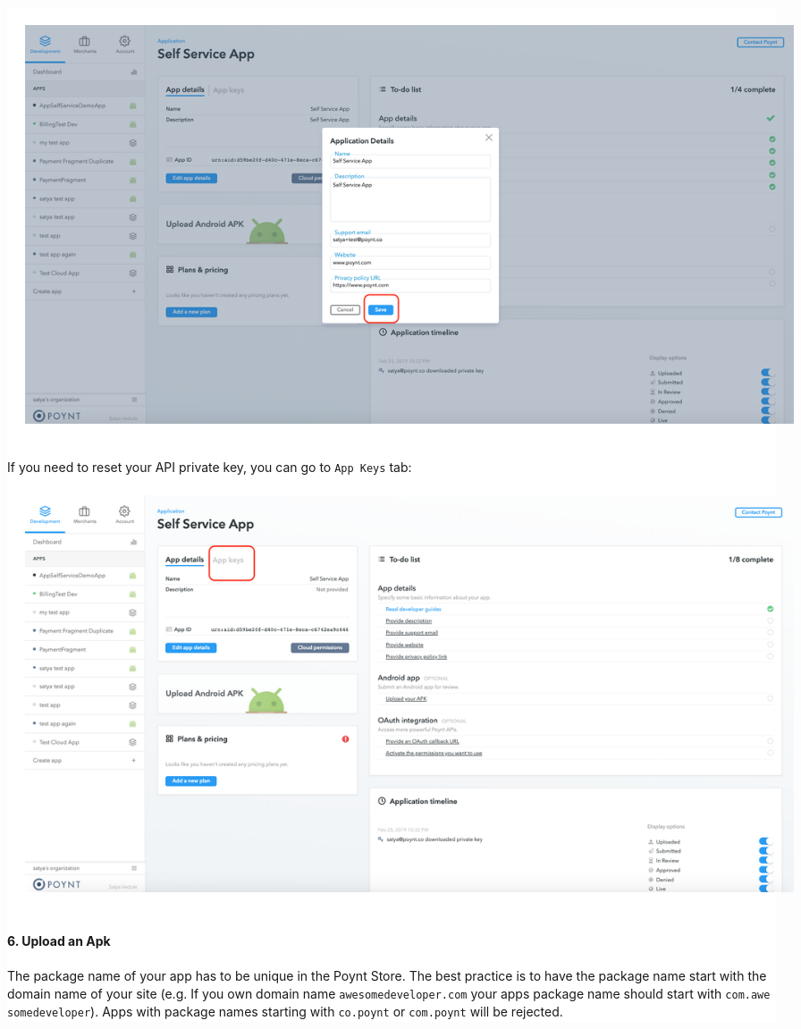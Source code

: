 <img class="shadow image" src="../assets/AppSubmit_Screenshot8.png" alt="AppSubmit_Screenshot8" style="border:20px;margin:20px">

If you need to reset your API private key, you can go to `App Keys` tab:<br/>
<img class="shadow image" src="../assets/AppSubmit_Screenshot9.png" alt="AppSubmit_Screenshot9" style="border:20px;margin:20px">

#### 6. Upload an Apk
The package name of your app has to be unique in the Poynt Store. The best practice is to have the package name start with the domain name of your site (e.g. If you own domain name `awesomedeveloper.com` your apps package name should start with `com.awesomedeveloper`). Apps with package names starting with `co.poynt` or `com.poynt` will be rejected.
